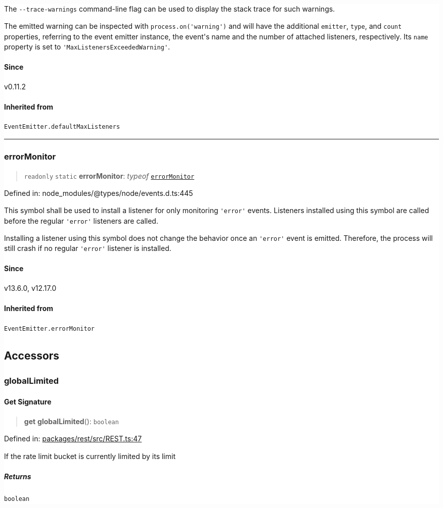 The `--trace-warnings` command-line flag can be used to display the
stack trace for such warnings.

The emitted warning can be inspected with `process.on('warning')` and will
have the additional `emitter`, `type`, and `count` properties, referring to
the event emitter instance, the event's name and the number of attached
listeners, respectively.
Its `name` property is set to `'MaxListenersExceededWarning'`.

#### Since

v0.11.2

#### Inherited from

`EventEmitter.defaultMaxListeners`

***

### errorMonitor

> `readonly` `static` **errorMonitor**: *typeof* [`errorMonitor`](REST.md#errormonitor)

Defined in: node\_modules/@types/node/events.d.ts:445

This symbol shall be used to install a listener for only monitoring `'error'` events. Listeners installed using this symbol are called before the regular `'error'` listeners are called.

Installing a listener using this symbol does not change the behavior once an `'error'` event is emitted. Therefore, the process will still crash if no
regular `'error'` listener is installed.

#### Since

v13.6.0, v12.17.0

#### Inherited from

`EventEmitter.errorMonitor`

## Accessors

### globalLimited

#### Get Signature

> **get** **globalLimited**(): `boolean`

Defined in: [packages/rest/src/REST.ts:47](https://github.com/discloud/discloud.app/blob/8d6df0b18784d1a4408701ac8e6b9db44dbb7133/packages/rest/src/REST.ts#L47)

If the rate limit bucket is currently limited by its limit

##### Returns

`boolean`
